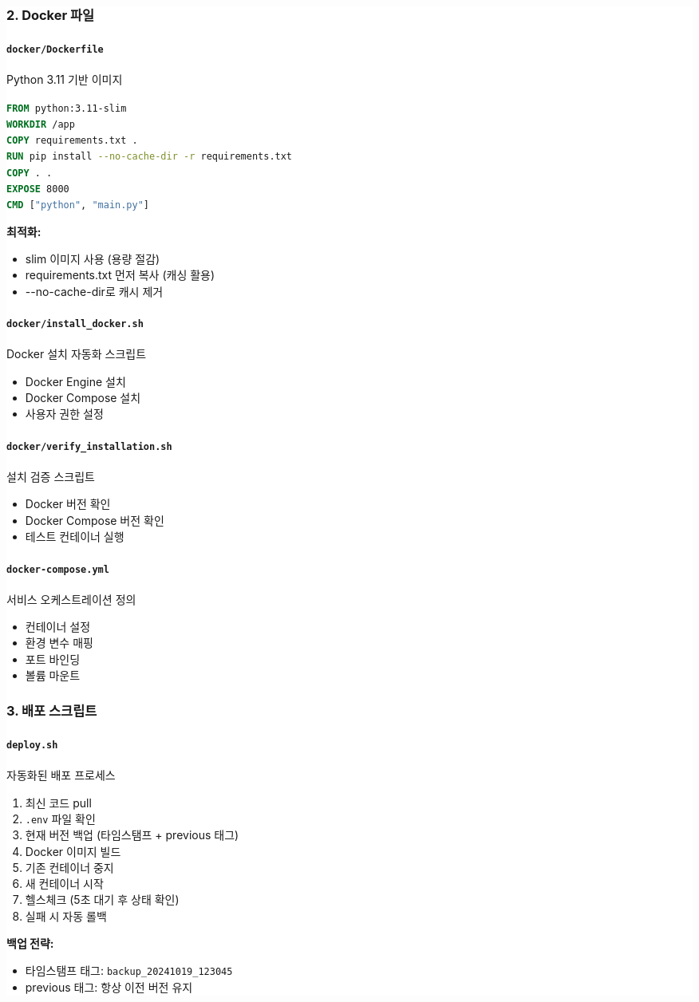 ### 2. Docker 파일

#### `docker/Dockerfile`
Python 3.11 기반 이미지
```dockerfile
FROM python:3.11-slim
WORKDIR /app
COPY requirements.txt .
RUN pip install --no-cache-dir -r requirements.txt
COPY . .
EXPOSE 8000
CMD ["python", "main.py"]
```

**최적화:**
- slim 이미지 사용 (용량 절감)
- requirements.txt 먼저 복사 (캐싱 활용)
- --no-cache-dir로 캐시 제거

#### `docker/install_docker.sh`
Docker 설치 자동화 스크립트
- Docker Engine 설치
- Docker Compose 설치
- 사용자 권한 설정

#### `docker/verify_installation.sh`
설치 검증 스크립트
- Docker 버전 확인
- Docker Compose 버전 확인
- 테스트 컨테이너 실행

#### `docker-compose.yml`
서비스 오케스트레이션 정의
- 컨테이너 설정
- 환경 변수 매핑
- 포트 바인딩
- 볼륨 마운트

### 3. 배포 스크립트

#### `deploy.sh`
자동화된 배포 프로세스
1. 최신 코드 pull
2. `.env` 파일 확인
3. 현재 버전 백업 (타임스탬프 + previous 태그)
4. Docker 이미지 빌드
5. 기존 컨테이너 중지
6. 새 컨테이너 시작
7. 헬스체크 (5초 대기 후 상태 확인)
8. 실패 시 자동 롤백

**백업 전략:**
- 타임스탬프 태그: `backup_20241019_123045`
- previous 태그: 항상 이전 버전 유지
